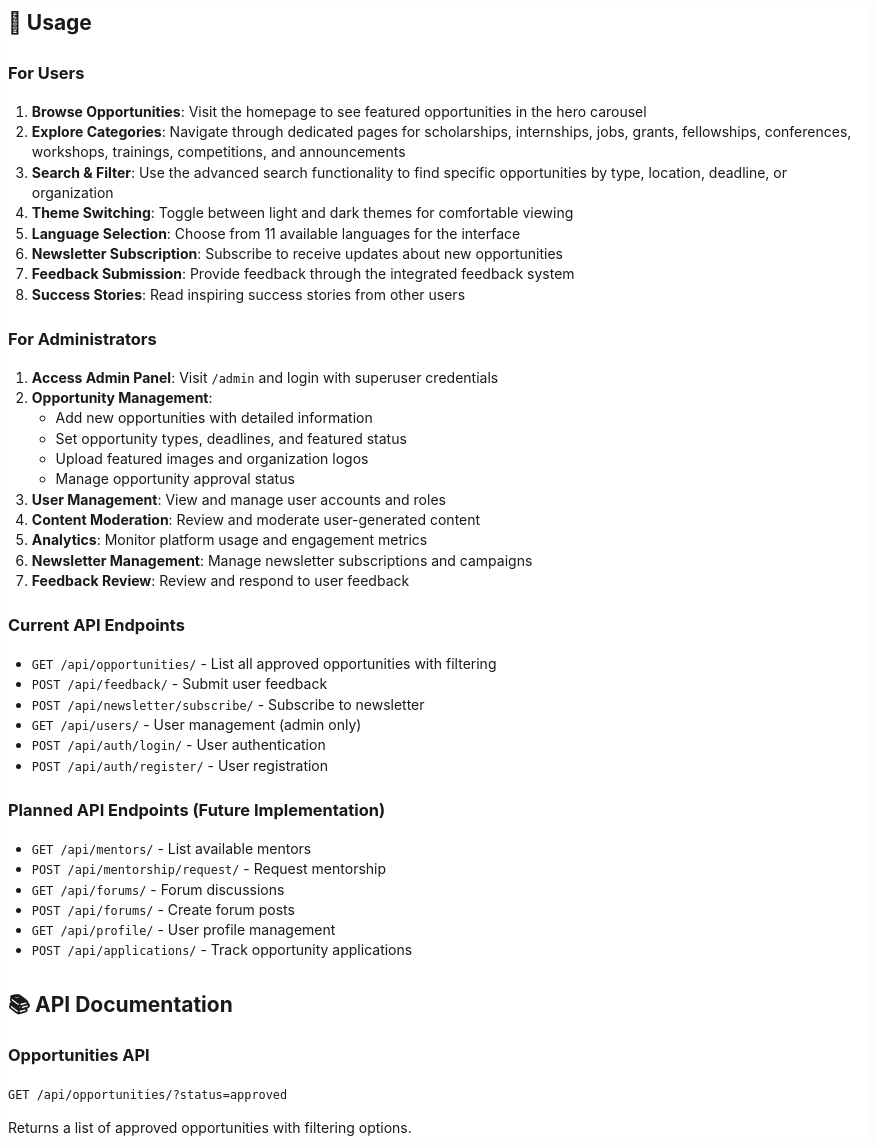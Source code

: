 ## 📖 Usage

### For Users
1. **Browse Opportunities**: Visit the homepage to see featured opportunities in the hero carousel
2. **Explore Categories**: Navigate through dedicated pages for scholarships, internships, jobs, grants, fellowships, conferences, workshops, trainings, competitions, and announcements
3. **Search & Filter**: Use the advanced search functionality to find specific opportunities by type, location, deadline, or organization
4. **Theme Switching**: Toggle between light and dark themes for comfortable viewing
5. **Language Selection**: Choose from 11 available languages for the interface
6. **Newsletter Subscription**: Subscribe to receive updates about new opportunities
7. **Feedback Submission**: Provide feedback through the integrated feedback system
8. **Success Stories**: Read inspiring success stories from other users

### For Administrators
1. **Access Admin Panel**: Visit `/admin` and login with superuser credentials
2. **Opportunity Management**: 
   - Add new opportunities with detailed information
   - Set opportunity types, deadlines, and featured status
   - Upload featured images and organization logos
   - Manage opportunity approval status
3. **User Management**: View and manage user accounts and roles
4. **Content Moderation**: Review and moderate user-generated content
5. **Analytics**: Monitor platform usage and engagement metrics
6. **Newsletter Management**: Manage newsletter subscriptions and campaigns
7. **Feedback Review**: Review and respond to user feedback

### Current API Endpoints
- `GET /api/opportunities/` - List all approved opportunities with filtering
- `POST /api/feedback/` - Submit user feedback
- `POST /api/newsletter/subscribe/` - Subscribe to newsletter
- `GET /api/users/` - User management (admin only)
- `POST /api/auth/login/` - User authentication
- `POST /api/auth/register/` - User registration

### Planned API Endpoints (Future Implementation)
- `GET /api/mentors/` - List available mentors
- `POST /api/mentorship/request/` - Request mentorship
- `GET /api/forums/` - Forum discussions
- `POST /api/forums/` - Create forum posts
- `GET /api/profile/` - User profile management
- `POST /api/applications/` - Track opportunity applications

## 📚 API Documentation

### Opportunities API
```http
GET /api/opportunities/?status=approved
```
Returns a list of approved opportunities with filtering options.
